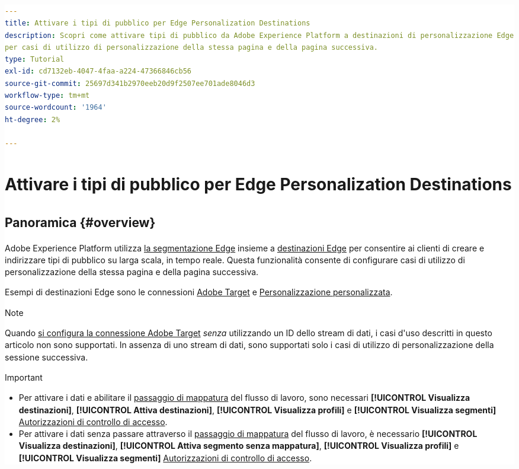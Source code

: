 ```yaml
---
title: Attivare i tipi di pubblico per Edge Personalization Destinations
description: Scopri come attivare tipi di pubblico da Adobe Experience Platform a destinazioni di personalizzazione Edge per casi di utilizzo di personalizzazione della stessa pagina e della pagina successiva.
type: Tutorial
exl-id: cd7132eb-4047-4faa-a224-47366846cb56
source-git-commit: 25697d341b2970eeb20d9f2507ee701ade8046d3
workflow-type: tm+mt
source-wordcount: '1964'
ht-degree: 2%

---
```



# Attivare i tipi di pubblico per Edge Personalization Destinations

## Panoramica {#overview}

Adobe Experience Platform utilizza [la segmentazione Edge](../../segmentation/methods/edge-segmentation.md) insieme a [destinazioni Edge](/help/destinations/destination-types.md#edge-personalization-destinations) per consentire ai clienti di creare e indirizzare tipi di pubblico su larga scala, in tempo reale. Questa funzionalità consente di configurare casi di utilizzo di personalizzazione della stessa pagina e della pagina successiva.

Esempi di destinazioni Edge sono le connessioni [Adobe Target](../../destinations/catalog/personalization/adobe-target-connection.md) e [Personalizzazione personalizzata](../../destinations/catalog/personalization/custom-personalization.md).

>[!NOTE]
>
>Quando [si configura la connessione Adobe Target](../catalog/personalization/adobe-target-connection.md) *senza* utilizzando un ID dello stream di dati, i casi d&#39;uso descritti in questo articolo non sono supportati. In assenza di uno stream di dati, sono supportati solo i casi di utilizzo di personalizzazione della sessione successiva.

>[!IMPORTANT]
> 
> * Per attivare i dati e abilitare il [passaggio di mappatura](#mapping) del flusso di lavoro, sono necessari **[!UICONTROL Visualizza destinazioni]**, **[!UICONTROL Attiva destinazioni]**, **[!UICONTROL Visualizza profili]** e **[!UICONTROL Visualizza segmenti]** [Autorizzazioni di controllo di accesso](/help/access-control/home.md#permissions).
> * Per attivare i dati senza passare attraverso il [passaggio di mappatura](#mapping) del flusso di lavoro, è necessario **[!UICONTROL Visualizza destinazioni]**, **[!UICONTROL Attiva segmento senza mappatura]**, **[!UICONTROL Visualizza profili]** e **[!UICONTROL Visualizza segmenti]** [Autorizzazioni di controllo di accesso](/help/access-control/home.md#permissions).